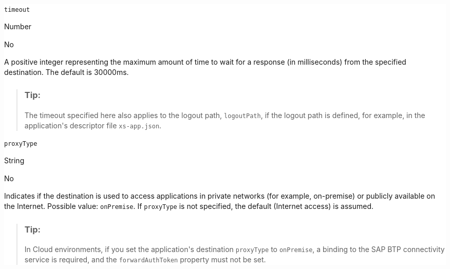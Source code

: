 

</td>
</tr>
<tr>
<td valign="top">

`timeout` 

</td>
<td valign="top">

Number

</td>
<td valign="top">

No

</td>
<td valign="top">

A positive integer representing the maximum amount of time to wait for a response \(in milliseconds\) from the specified destination. The default is 30000ms.

> ### Tip:  
> The timeout specified here also applies to the logout path, `logoutPath`, if the logout path is defined, for example, in the application's descriptor file `xs-app.json`.



</td>
</tr>
<tr>
<td valign="top">

`proxyType` 

</td>
<td valign="top">

String

</td>
<td valign="top">

No

</td>
<td valign="top">

Indicates if the destination is used to access applications in private networks \(for example, on-premise\) or publicly available on the Internet. Possible value: `onPremise`. If `proxyType` is not specified, the default \(Internet access\) is assumed.

> ### Tip:  
> In Cloud environments, if you set the application's destination `proxyType` to `onPremise`, a binding to the SAP BTP connectivity service is required, and the `forwardAuthToken` property must not be set.

